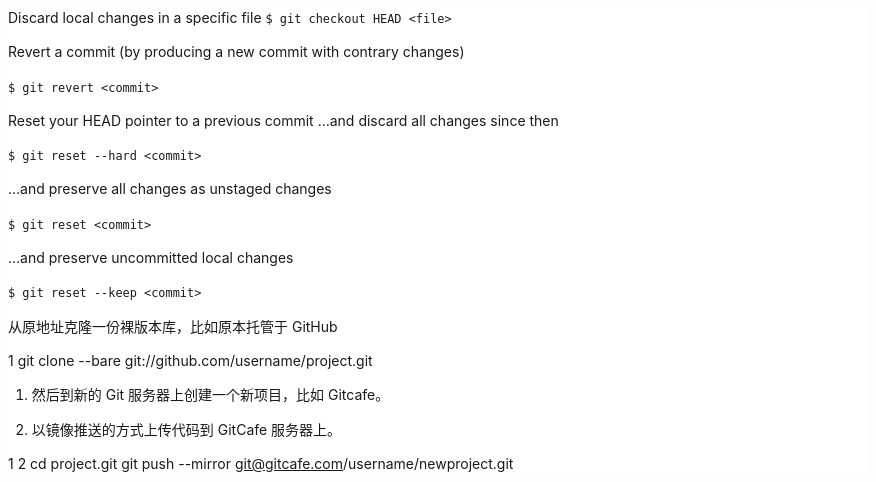 Discard local changes in a specific file
`$ git checkout HEAD <file>`

Revert a commit (by producing a new commit with contrary changes)

`$ git revert <commit>`

Reset your HEAD pointer to a previous commit …and discard all changes since then

`$ git reset --hard <commit>`

…and preserve all changes as unstaged changes

`$ git reset <commit>`

…and preserve uncommitted local changes

`$ git reset --keep <commit>`

 



从原地址克隆一份裸版本库，比如原本托管于 GitHub

1
git clone --bare git://github.com/username/project.git
1) 然后到新的 Git 服务器上创建一个新项目，比如 Gitcafe。

2) 以镜像推送的方式上传代码到 GitCafe 服务器上。

1
2
cd project.git
git push --mirror git@gitcafe.com/username/newproject.git